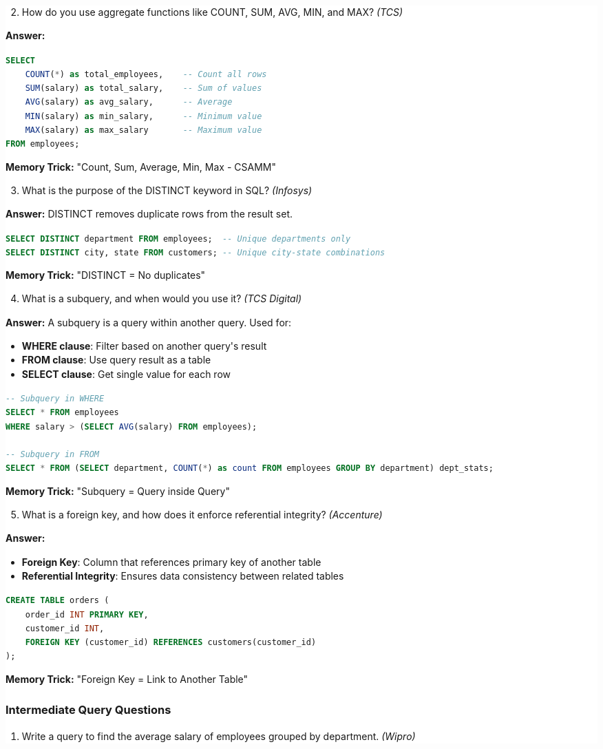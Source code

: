 2. How do you use aggregate functions like COUNT, SUM, AVG, MIN, and MAX? _(TCS)_

**Answer:**
```sql
SELECT 
    COUNT(*) as total_employees,    -- Count all rows
    SUM(salary) as total_salary,    -- Sum of values
    AVG(salary) as avg_salary,      -- Average
    MIN(salary) as min_salary,      -- Minimum value
    MAX(salary) as max_salary       -- Maximum value
FROM employees;
```
**Memory Trick:** "Count, Sum, Average, Min, Max - CSAMM"

3. What is the purpose of the DISTINCT keyword in SQL? _(Infosys)_

**Answer:** DISTINCT removes duplicate rows from the result set.

```sql
SELECT DISTINCT department FROM employees;  -- Unique departments only
SELECT DISTINCT city, state FROM customers; -- Unique city-state combinations
```
**Memory Trick:** "DISTINCT = No duplicates"

4. What is a subquery, and when would you use it? _(TCS Digital)_

**Answer:** A subquery is a query within another query. Used for:
- **WHERE clause**: Filter based on another query's result
- **FROM clause**: Use query result as a table
- **SELECT clause**: Get single value for each row

```sql
-- Subquery in WHERE
SELECT * FROM employees 
WHERE salary > (SELECT AVG(salary) FROM employees);

-- Subquery in FROM
SELECT * FROM (SELECT department, COUNT(*) as count FROM employees GROUP BY department) dept_stats;
```
**Memory Trick:** "Subquery = Query inside Query"

5. What is a foreign key, and how does it enforce referential integrity? _(Accenture)_

**Answer:**
- **Foreign Key**: Column that references primary key of another table
- **Referential Integrity**: Ensures data consistency between related tables

```sql
CREATE TABLE orders (
    order_id INT PRIMARY KEY,
    customer_id INT,
    FOREIGN KEY (customer_id) REFERENCES customers(customer_id)
);
```
**Memory Trick:** "Foreign Key = Link to Another Table"

### Intermediate Query Questions
1. Write a query to find the average salary of employees grouped by department. _(Wipro)_
